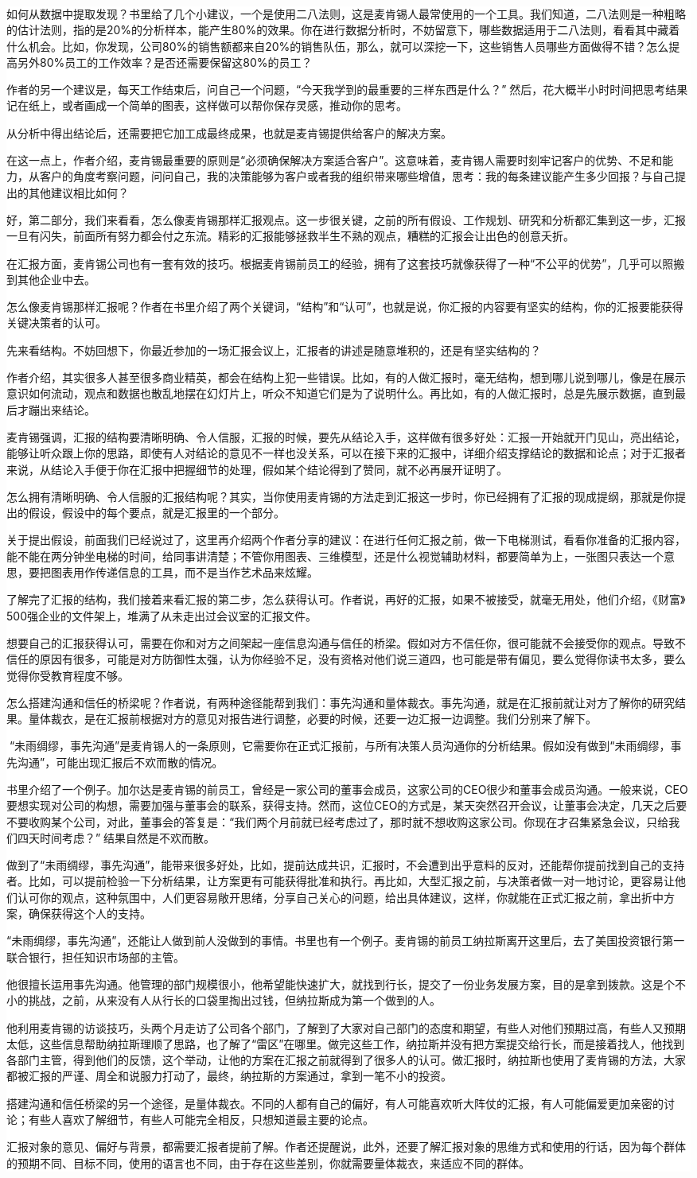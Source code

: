 如何从数据中提取发现？书里给了几个小建议，一个是使用二八法则，这是麦肯锡人最常使用的一个工具。我们知道，二八法则是一种粗略的估计法则，指的是20%的分析样本，能产生80%的效果。你在进行数据分析时，不妨留意下，哪些数据适用于二八法则，看看其中藏着什么机会。比如，你发现，公司80%的销售额都来自20%的销售队伍，那么，就可以深挖一下，这些销售人员哪些方面做得不错？怎么提高另外80%员工的工作效率？是否还需要保留这80%的员工？

作者的另一个建议是，每天工作结束后，问自己一个问题，“今天我学到的最重要的三样东西是什么？” 然后，花大概半小时时间把思考结果记在纸上，或者画成一个简单的图表，这样做可以帮你保存灵感，推动你的思考。

从分析中得出结论后，还需要把它加工成最终成果，也就是麦肯锡提供给客户的解决方案。

在这一点上，作者介绍，麦肯锡最重要的原则是“必须确保解决方案适合客户”。这意味着，麦肯锡人需要时刻牢记客户的优势、不足和能力，从客户的角度考察问题，问问自己，我的决策能够为客户或者我的组织带来哪些增值，思考：我的每条建议能产生多少回报？与自己提出的其他建议相比如何？



好，第二部分，我们来看看，怎么像麦肯锡那样汇报观点。这一步很关键，之前的所有假设、工作规划、研究和分析都汇集到这一步，汇报一旦有闪失，前面所有努力都会付之东流。精彩的汇报能够拯救半生不熟的观点，糟糕的汇报会让出色的创意夭折。

在汇报方面，麦肯锡公司也有一套有效的技巧。根据麦肯锡前员工的经验，拥有了这套技巧就像获得了一种“不公平的优势”，几乎可以照搬到其他企业中去。

怎么像麦肯锡那样汇报呢？作者在书里介绍了两个关键词，“结构”和“认可”，也就是说，你汇报的内容要有坚实的结构，你的汇报要能获得关键决策者的认可。

先来看结构。不妨回想下，你最近参加的一场汇报会议上，汇报者的讲述是随意堆积的，还是有坚实结构的？

作者介绍，其实很多人甚至很多商业精英，都会在结构上犯一些错误。比如，有的人做汇报时，毫无结构，想到哪儿说到哪儿，像是在展示意识如何流动，观点和数据也散乱地摆在幻灯片上，听众不知道它们是为了说明什么。再比如，有的人做汇报时，总是先展示数据，直到最后才蹦出来结论。

麦肯锡强调，汇报的结构要清晰明确、令人信服，汇报的时候，要先从结论入手，这样做有很多好处：汇报一开始就开门见山，亮出结论，能够让听众跟上你的思路，即使有人对结论的意见不一样也没关系，可以在接下来的汇报中，详细介绍支撑结论的数据和论点；对于汇报者来说，从结论入手便于你在汇报中把握细节的处理，假如某个结论得到了赞同，就不必再展开证明了。

怎么拥有清晰明确、令人信服的汇报结构呢？其实，当你使用麦肯锡的方法走到汇报这一步时，你已经拥有了汇报的现成提纲，那就是你提出的假设，假设中的每个要点，就是汇报里的一个部分。

关于提出假设，前面我们已经说过了，这里再介绍两个作者分享的建议：在进行任何汇报之前，做一下电梯测试，看看你准备的汇报内容，能不能在两分钟坐电梯的时间，给同事讲清楚；不管你用图表、三维模型，还是什么视觉辅助材料，都要简单为上，一张图只表达一个意思，要把图表用作传递信息的工具，而不是当作艺术品来炫耀。

了解完了汇报的结构，我们接着来看汇报的第二步，怎么获得认可。作者说，再好的汇报，如果不被接受，就毫无用处，他们介绍，《财富》500强企业的文件架上，堆满了从未走出过会议室的汇报文件。

想要自己的汇报获得认可，需要在你和对方之间架起一座信息沟通与信任的桥梁。假如对方不信任你，很可能就不会接受你的观点。导致不信任的原因有很多，可能是对方防御性太强，认为你经验不足，没有资格对他们说三道四，也可能是带有偏见，要么觉得你读书太多，要么觉得你受教育程度不够。

怎么搭建沟通和信任的桥梁呢？作者说，有两种途径能帮到我们：事先沟通和量体裁衣。事先沟通，就是在汇报前就让对方了解你的研究结果。量体裁衣，是在汇报前根据对方的意见对报告进行调整，必要的时候，还要一边汇报一边调整。我们分别来了解下。

 “未雨绸缪，事先沟通”是麦肯锡人的一条原则，它需要你在正式汇报前，与所有决策人员沟通你的分析结果。假如没有做到“未雨绸缪，事先沟通”，可能出现汇报后不欢而散的情况。

书里介绍了一个例子。加尔达是麦肯锡的前员工，曾经是一家公司的董事会成员，这家公司的CEO很少和董事会成员沟通。一般来说，CEO要想实现对公司的构想，需要加强与董事会的联系，获得支持。然而，这位CEO的方式是，某天突然召开会议，让董事会决定，几天之后要不要收购某个公司，对此，董事会的答复是：“我们两个月前就已经考虑过了，那时就不想收购这家公司。你现在才召集紧急会议，只给我们四天时间考虑？” 结果自然是不欢而散。

做到了“未雨绸缪，事先沟通”，能带来很多好处，比如，提前达成共识，汇报时，不会遭到出乎意料的反对，还能帮你提前找到自己的支持者。比如，可以提前检验一下分析结果，让方案更有可能获得批准和执行。再比如，大型汇报之前，与决策者做一对一地讨论，更容易让他们认可你的观点，这种氛围中，人们更容易敞开思绪，分享自己关心的问题，给出具体建议，这样，你就能在正式汇报之前，拿出折中方案，确保获得这个人的支持。

“未雨绸缪，事先沟通”，还能让人做到前人没做到的事情。书里也有一个例子。麦肯锡的前员工纳拉斯离开这里后，去了美国投资银行第一联合银行，担任知识市场部的主管。

他很擅长运用事先沟通。他管理的部门规模很小，他希望能快速扩大，就找到行长，提交了一份业务发展方案，目的是拿到拨款。这是个不小的挑战，之前，从来没有人从行长的口袋里掏出过钱，但纳拉斯成为第一个做到的人。

他利用麦肯锡的访谈技巧，头两个月走访了公司各个部门，了解到了大家对自己部门的态度和期望，有些人对他们预期过高，有些人又预期太低，这些信息帮助纳拉斯理顺了思路，也了解了“雷区”在哪里。做完这些工作，纳拉斯并没有把方案提交给行长，而是接着找人，他找到各部门主管，得到他们的反馈，这个举动，让他的方案在汇报之前就得到了很多人的认可。做汇报时，纳拉斯也使用了麦肯锡的方法，大家都被汇报的严谨、周全和说服力打动了，最终，纳拉斯的方案通过，拿到一笔不小的投资。

搭建沟通和信任桥梁的另一个途径，是量体裁衣。不同的人都有自己的偏好，有人可能喜欢听大阵仗的汇报，有人可能偏爱更加亲密的讨论；有些人喜欢了解细节，有些人可能完全相反，只想知道最主要的论点。

汇报对象的意见、偏好与背景，都需要汇报者提前了解。作者还提醒说，此外，还要了解汇报对象的思维方式和使用的行话，因为每个群体的预期不同、目标不同，使用的语言也不同，由于存在这些差别，你就需要量体裁衣，来适应不同的群体。
